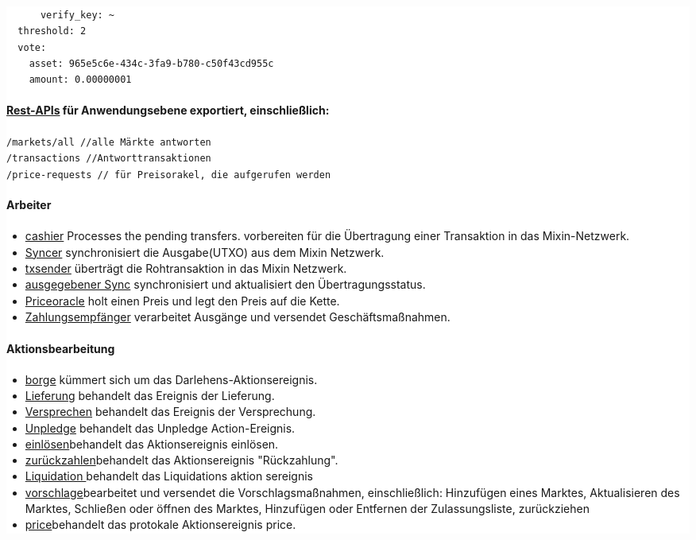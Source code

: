 ```
      verify_key: ~
  threshold: 2
  vote:
    asset: 965e5c6e-434c-3fa9-b780-c50f43cd955c
    amount: 0.00000001
```

#### [Rest-APIs](https://github.com/fox-one/compound/tree/master/handler/rest/rest.go) für Anwendungsebene exportiert, einschließlich:

```
/markets/all //alle Märkte antworten
/transactions //Antworttransaktionen
/price-requests // für Preisorakel, die aufgerufen werden
```

#### Arbeiter
* [cashier](https://github.com/fox-one/compound/tree/master/worker/cashier/cashier.go) Processes the pending transfers. vorbereiten für die Übertragung einer Transaktion in das Mixin-Netzwerk.
* [Syncer](https://github.com/fox-one/compound/tree/master/worker/syncer/syncer.go) synchronisiert die Ausgabe(UTXO) aus dem Mixin Netzwerk.
* [txsender](https://github.com/fox-one/compound/tree/master/worker/txsender/sender.go) überträgt die Rohtransaktion in das Mixin Netzwerk.
* [ausgegebener Sync](https://github.com/fox-one/compound/tree/master/worker/spentsync/spentsync.go) synchronisiert und aktualisiert den Übertragungsstatus.
* [Priceoracle](https://github.com/fox-one/compound/tree/master/worker/priceoracle/priceoracle.go) holt einen Preis und legt den Preis auf die Kette.
* [Zahlungsempfänger](https://github.com/fox-one/compound/tree/master/worker/snapshot/payee.go) verarbeitet Ausgänge und versendet Geschäftsmaßnahmen.

#### Aktionsbearbeitung
* [borge](https://github.com/fox-one/compound/tree/master/worker/snapshot/borrow.go) kümmert sich um das Darlehens-Aktionsereignis.
* [Lieferung](https://github.com/fox-one/compound/tree/master/worker/snapshot/supply.go) behandelt das Ereignis der Lieferung.
* [Versprechen](https://github.com/fox-one/compound/tree/master/worker/snapshot/supply_pledge.go) behandelt das Ereignis der Versprechung.
* [Unpledge](https://github.com/fox-one/compound/tree/master/worker/snapshot/supply_unpledge.go) behandelt das Unpledge Action-Ereignis.
* [einlösen](https://github.com/fox-one/compound/tree/master/worker/snapshot/supply_redeem.go)behandelt das Aktionsereignis einlösen.
* [zurückzahlen](https://github.com/fox-one/compound/tree/master/worker/snapshot/borrow_repay.go)behandelt das Aktionsereignis "Rückzahlung".
* [Liquidation ](https://github.com/fox-one/compound/tree/master/worker/snapshot/liquidation.go)behandelt das Liquidations aktion sereignis
* [vorschlage](https://github.com/fox-one/compound/tree/master/worker/snapshot/proposal.go)bearbeitet und versendet die Vorschlagsmaßnahmen, einschließlich: Hinzufügen eines Marktes, Aktualisieren des Marktes, Schließen oder öffnen des Marktes, Hinzufügen oder Entfernen der Zulassungsliste, zurückziehen
* [price](https://github.com/fox-one/compound/tree/master/worker/snapshot/price.go)behandelt das protokale Aktionsereignis price.
